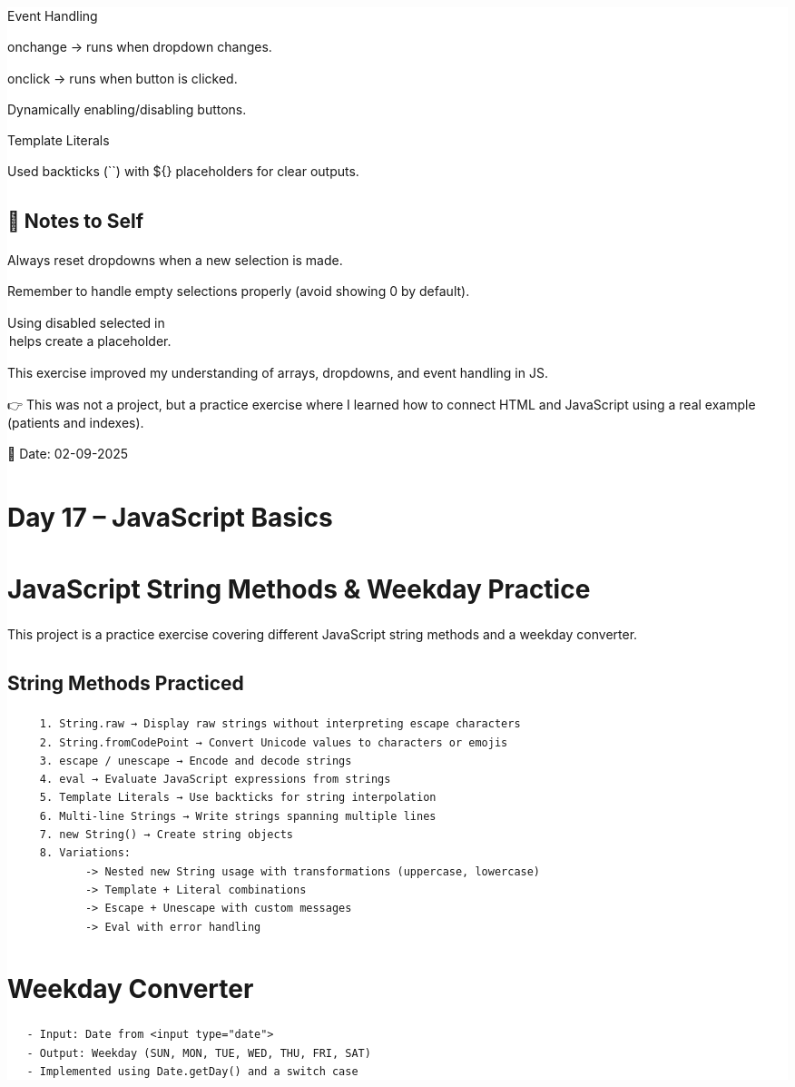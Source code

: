    Event Handling            

   onchange → runs when dropdown changes.                

   onclick → runs when button is clicked.                   

   Dynamically enabling/disabling buttons.                
                   
   Template Literals               
 
   Used backticks (``) with ${} placeholders for clear outputs.                

##  📝 Notes to Self          
 
Always reset dropdowns when a new selection is made.             
                           
Remember to handle empty selections properly (avoid showing 0 by default).               

Using disabled selected in <option> helps create a placeholder.                

This exercise improved my understanding of arrays, dropdowns, and event handling in JS.              
 
👉 This was not a project, but a practice exercise where I learned how to connect HTML and JavaScript using a real example (patients and indexes).                      


📅 Date: 02-09-2025      
# Day 17 – JavaScript Basics      

# JavaScript String Methods & Weekday Practice 

This project is a practice exercise covering different JavaScript string methods and a weekday converter.

## String Methods Practiced

         1. String.raw → Display raw strings without interpreting escape characters
         2. String.fromCodePoint → Convert Unicode values to characters or emojis
         3. escape / unescape → Encode and decode strings
         4. eval → Evaluate JavaScript expressions from strings
         5. Template Literals → Use backticks for string interpolation
         6. Multi-line Strings → Write strings spanning multiple lines
         7. new String() → Create string objects
         8. Variations:
                -> Nested new String usage with transformations (uppercase, lowercase)
                -> Template + Literal combinations
                -> Escape + Unescape with custom messages
                -> Eval with error handling  

# Weekday Converter
       - Input: Date from <input type="date"> 
       - Output: Weekday (SUN, MON, TUE, WED, THU, FRI, SAT)  
       - Implemented using Date.getDay() and a switch case
